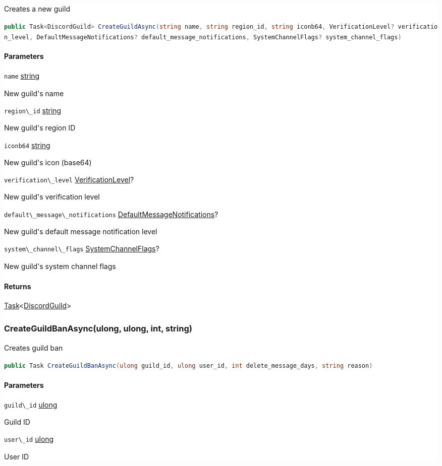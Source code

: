 Creates a new guild

```csharp
public Task<DiscordGuild> CreateGuildAsync(string name, string region_id, string iconb64, VerificationLevel? verification_level, DefaultMessageNotifications? default_message_notifications, SystemChannelFlags? system_channel_flags)
```

#### Parameters

`name` [string](https://learn.microsoft.com/dotnet/api/system.string)

New guild's name

`region\_id` [string](https://learn.microsoft.com/dotnet/api/system.string)

New guild's region ID

`iconb64` [string](https://learn.microsoft.com/dotnet/api/system.string)

New guild's icon (base64)

`verification\_level` [VerificationLevel](DSharpPlus.Entities.VerificationLevel.md)?

New guild's verification level

`default\_message\_notifications` [DefaultMessageNotifications](DSharpPlus.Entities.DefaultMessageNotifications.md)?

New guild's default message notification level

`system\_channel\_flags` [SystemChannelFlags](DSharpPlus.SystemChannelFlags.md)?

New guild's system channel flags

#### Returns

[Task](https://learn.microsoft.com/dotnet/api/system.threading.tasks.task\-1)<[DiscordGuild](DSharpPlus.Entities.DiscordGuild.md)\>

### <a id="DSharpPlus_DiscordRestClient_CreateGuildBanAsync_System_UInt64_System_UInt64_System_Int32_System_String_"></a>CreateGuildBanAsync\(ulong, ulong, int, string\)

Creates guild ban

```csharp
public Task CreateGuildBanAsync(ulong guild_id, ulong user_id, int delete_message_days, string reason)
```

#### Parameters

`guild\_id` [ulong](https://learn.microsoft.com/dotnet/api/system.uint64)

Guild ID

`user\_id` [ulong](https://learn.microsoft.com/dotnet/api/system.uint64)

User ID
